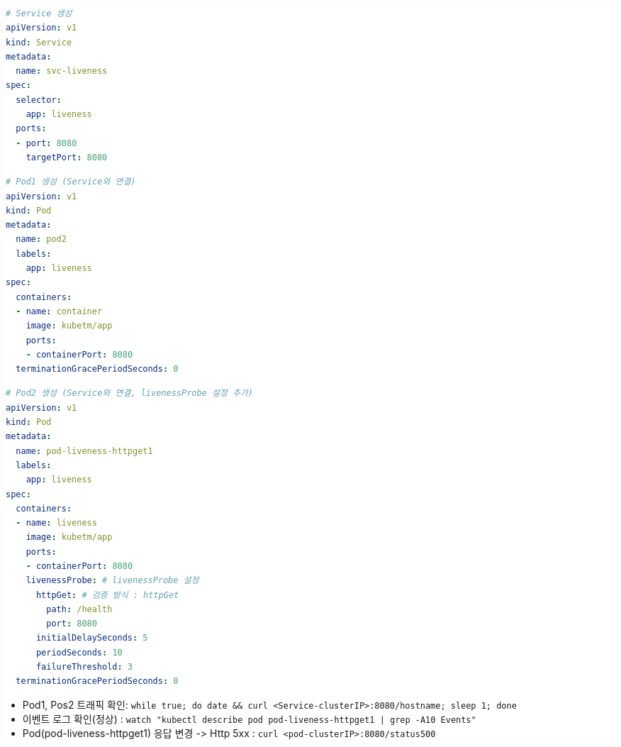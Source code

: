 ```yaml
# Service 생성
apiVersion: v1
kind: Service
metadata:
  name: svc-liveness
spec:
  selector:
    app: liveness
  ports:
  - port: 8080
    targetPort: 8080
```

```yaml
# Pod1 생성 (Service와 연결)
apiVersion: v1
kind: Pod
metadata:
  name: pod2
  labels:
    app: liveness
spec:
  containers:
  - name: container
    image: kubetm/app
    ports:
    - containerPort: 8080
  terminationGracePeriodSeconds: 0
```

```yaml
# Pod2 생성 (Service와 연결, livenessProbe 설정 추가)
apiVersion: v1
kind: Pod
metadata:
  name: pod-liveness-httpget1
  labels:
    app: liveness
spec:
  containers:
  - name: liveness
    image: kubetm/app
    ports:
    - containerPort: 8080
    livenessProbe: # livenessProbe 설정
      httpGet: # 검증 방식 : httpGet
        path: /health
        port: 8080
      initialDelaySeconds: 5
      periodSeconds: 10
      failureThreshold: 3
  terminationGracePeriodSeconds: 0
```
 - Pod1, Pos2 트래픽 확인: `while true; do date && curl <Service-clusterIP>:8080/hostname; sleep 1; done`
 - 이벤트 로그 확인(정상) : `watch "kubectl describe pod pod-liveness-httpget1 | grep -A10 Events"`
 - Pod(pod-liveness-httpget1) 응답 변경 -> Http 5xx : `curl <pod-clusterIP>:8080/status500`